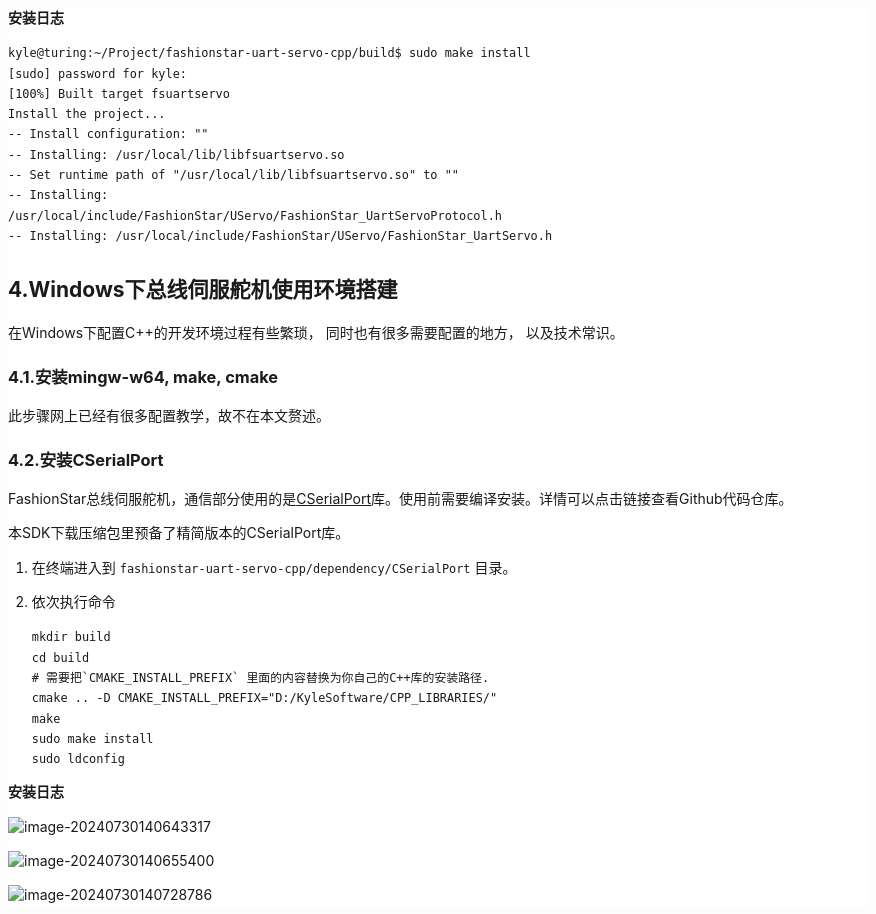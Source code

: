**安装日志**

```shell
kyle@turing:~/Project/fashionstar-uart-servo-cpp/build$ sudo make install
[sudo] password for kyle:
[100%] Built target fsuartservo
Install the project...
-- Install configuration: ""
-- Installing: /usr/local/lib/libfsuartservo.so
-- Set runtime path of "/usr/local/lib/libfsuartservo.so" to ""
-- Installing:
/usr/local/include/FashionStar/UServo/FashionStar_UartServoProtocol.h
-- Installing: /usr/local/include/FashionStar/UServo/FashionStar_UartServo.h
```



## 4.Windows下总线伺服舵机使用环境搭建

在Windows下配置C++的开发环境过程有些繁琐， 同时也有很多需要配置的地方， 以及技术常识。

### 4.1.安装mingw-w64, make, cmake

此步骤网上已经有很多配置教学，故不在本文赘述。

### 4.2.安装CSerialPort

FashionStar总线伺服舵机，通信部分使用的是[CSerialPort](https://github.com/itas109/CSerialPort)库。使用前需要编译安装。详情可以点击链接查看Github代码仓库。

本SDK下载压缩包里预备了精简版本的CSerialPort库。



1. 在终端进入到 `fashionstar-uart-servo-cpp/dependency/CSerialPort` 目录。

2. 依次执行命令

   ```shell
   mkdir build
   cd build
   # 需要把`CMAKE_INSTALL_PREFIX` 里面的内容替换为你自己的C++库的安装路径.
   cmake .. -D CMAKE_INSTALL_PREFIX="D:/KyleSoftware/CPP_LIBRARIES/"
   make
   sudo make install
   sudo ldconfig
   ```

**安装日志**

![image-20240730140643317](./images/image-20240730140643317.png)

![image-20240730140655400](./images/image-20240730140655400.png)

![image-20240730140728786](./images/image-20240730140728786.png)

